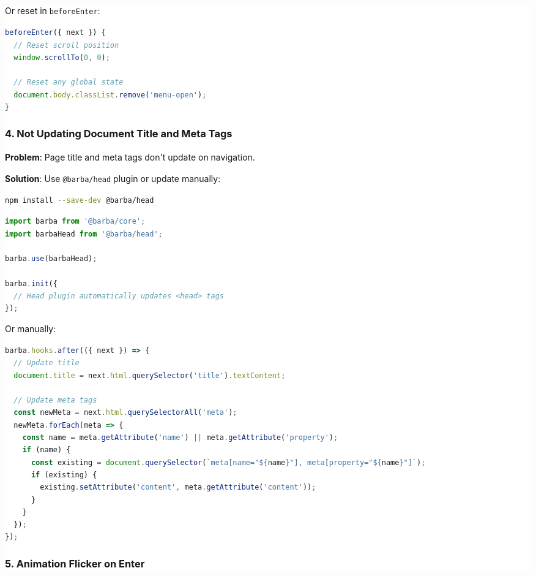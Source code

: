 Or reset in `beforeEnter`:

```javascript
beforeEnter({ next }) {
  // Reset scroll position
  window.scrollTo(0, 0);

  // Reset any global state
  document.body.classList.remove('menu-open');
}
```

### 4. Not Updating Document Title and Meta Tags

**Problem**: Page title and meta tags don't update on navigation.

**Solution**: Use `@barba/head` plugin or update manually:

```bash
npm install --save-dev @barba/head
```

```javascript
import barba from '@barba/core';
import barbaHead from '@barba/head';

barba.use(barbaHead);

barba.init({
  // Head plugin automatically updates <head> tags
});
```

Or manually:

```javascript
barba.hooks.after(({ next }) => {
  // Update title
  document.title = next.html.querySelector('title').textContent;

  // Update meta tags
  const newMeta = next.html.querySelectorAll('meta');
  newMeta.forEach(meta => {
    const name = meta.getAttribute('name') || meta.getAttribute('property');
    if (name) {
      const existing = document.querySelector(`meta[name="${name}"], meta[property="${name}"]`);
      if (existing) {
        existing.setAttribute('content', meta.getAttribute('content'));
      }
    }
  });
});
```

### 5. Animation Flicker on Enter
